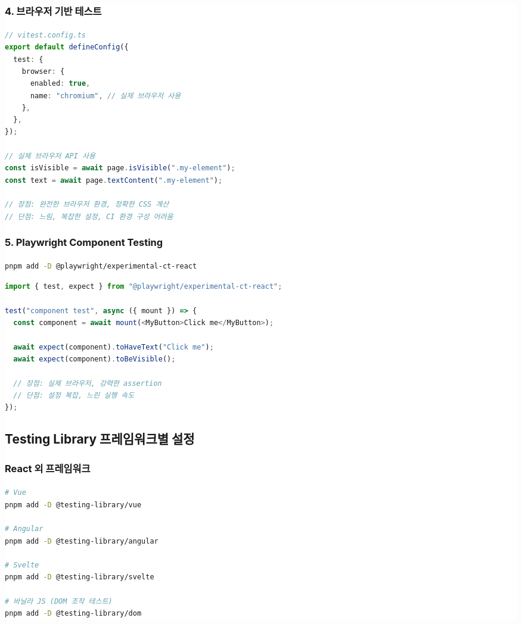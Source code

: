 ### 4. 브라우저 기반 테스트

```typescript
// vitest.config.ts
export default defineConfig({
  test: {
    browser: {
      enabled: true,
      name: "chromium", // 실제 브라우저 사용
    },
  },
});

// 실제 브라우저 API 사용
const isVisible = await page.isVisible(".my-element");
const text = await page.textContent(".my-element");

// 장점: 완전한 브라우저 환경, 정확한 CSS 계산
// 단점: 느림, 복잡한 설정, CI 환경 구성 어려움
```

### 5. Playwright Component Testing

```bash
pnpm add -D @playwright/experimental-ct-react
```

```typescript
import { test, expect } from "@playwright/experimental-ct-react";

test("component test", async ({ mount }) => {
  const component = await mount(<MyButton>Click me</MyButton>);

  await expect(component).toHaveText("Click me");
  await expect(component).toBeVisible();

  // 장점: 실제 브라우저, 강력한 assertion
  // 단점: 설정 복잡, 느린 실행 속도
});
```

## Testing Library 프레임워크별 설정

### React 외 프레임워크

```bash
# Vue
pnpm add -D @testing-library/vue

# Angular
pnpm add -D @testing-library/angular

# Svelte
pnpm add -D @testing-library/svelte

# 바닐라 JS (DOM 조작 테스트)
pnpm add -D @testing-library/dom
```

